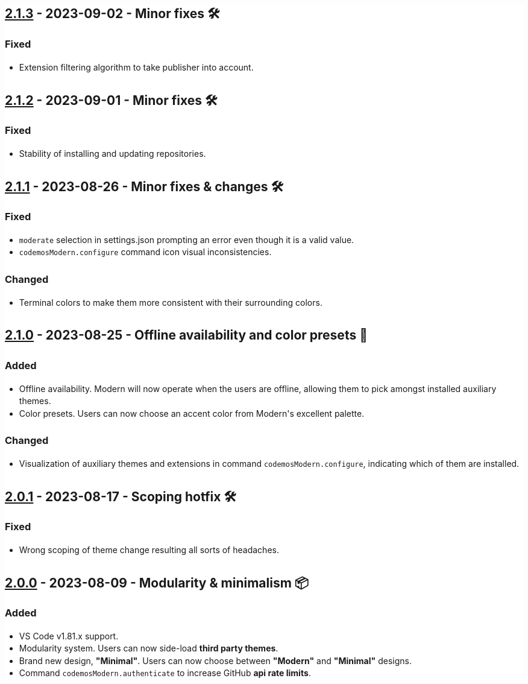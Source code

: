 ## [2.1.3] - 2023-09-02 - Minor fixes 🛠️

### Fixed

- Extension filtering algorithm to take publisher into account.

## [2.1.2] - 2023-09-01 - Minor fixes 🛠️

### Fixed

- Stability of installing and updating repositories.

## [2.1.1] - 2023-08-26 - Minor fixes & changes 🛠️

### Fixed

- `moderate` selection in settings.json prompting an error even though it is a valid value.
- `codemosModern.configure` command icon visual inconsistencies.

### Changed

- Terminal colors to make them more consistent with their surrounding colors.

## [2.1.0] - 2023-08-25 - Offline availability and color presets 📡

### Added

- Offline availability. Modern will now operate when the users are offline, allowing them to pick amongst installed auxiliary themes.
- Color presets. Users can now choose an accent color from Modern's excellent palette.

### Changed

- Visualization of auxiliary themes and extensions in command `codemosModern.configure`, indicating which of them are installed.

## [2.0.1] - 2023-08-17 - Scoping hotfix 🛠️

### Fixed

- Wrong scoping of theme change resulting all sorts of headaches.

## [2.0.0] - 2023-08-09 - Modularity & minimalism 📦

### Added

- VS Code v1.81.x support.
- Modularity system. Users can now side-load **third party themes**.
- Brand new design, **"Minimal"**. Users can now choose between **"Modern"** and **"Minimal"** designs.
- Command `codemosModern.authenticate` to increase GitHub **api rate limits**.


[3.0.7]: https://github.com/EmrecanKaracayir/codemos-modern/compare/v3.0.6...v3.0.7
[3.0.6]: https://github.com/EmrecanKaracayir/codemos-modern/compare/v3.0.5...v3.0.6
[3.0.5]: https://github.com/EmrecanKaracayir/codemos-modern/compare/v3.0.4...v3.0.5
[3.0.4]: https://github.com/EmrecanKaracayir/codemos-modern/compare/v3.0.3...v3.0.4
[3.0.3]: https://github.com/EmrecanKaracayir/codemos-modern/compare/v3.0.2...v3.0.3
[3.0.2]: https://github.com/EmrecanKaracayir/codemos-modern/compare/v3.0.1...v3.0.2
[3.0.1]: https://github.com/EmrecanKaracayir/codemos-modern/compare/v3.0.0...v3.0.1
[3.0.0]: https://github.com/EmrecanKaracayir/codemos-modern/compare/v2.8.3...v3.0.0
[2.8.3]: https://github.com/EmrecanKaracayir/codemos-modern/compare/v2.8.2...v2.8.3
[2.8.2]: https://github.com/EmrecanKaracayir/codemos-modern/compare/v2.8.1...v2.8.2
[2.8.1]: https://github.com/EmrecanKaracayir/codemos-modern/compare/v2.8.0...v2.8.1
[2.8.0]: https://github.com/EmrecanKaracayir/codemos-modern/compare/v2.7.2...v2.8.0
[2.7.2]: https://github.com/EmrecanKaracayir/codemos-modern/compare/v2.7.1...v2.7.2
[2.7.1]: https://github.com/EmrecanKaracayir/codemos-modern/compare/v2.7.0...v2.7.1
[2.7.0]: https://github.com/EmrecanKaracayir/codemos-modern/compare/v2.6.1...v2.7.0
[2.6.1]: https://github.com/EmrecanKaracayir/codemos-modern/compare/v2.6.0...v2.6.1
[2.6.0]: https://github.com/EmrecanKaracayir/codemos-modern/compare/v2.5.4...v2.6.0
[2.5.4]: https://github.com/EmrecanKaracayir/codemos-modern/compare/v2.5.3...v2.5.4
[2.5.3]: https://github.com/EmrecanKaracayir/codemos-modern/compare/v2.5.2...v2.5.3
[2.5.2]: https://github.com/EmrecanKaracayir/codemos-modern/compare/v2.5.1...v2.5.2
[2.5.1]: https://github.com/EmrecanKaracayir/codemos-modern/compare/v2.5.0...v2.5.1
[2.5.0]: https://github.com/EmrecanKaracayir/codemos-modern/compare/v2.4.0...v2.5.0
[2.4.0]: https://github.com/EmrecanKaracayir/codemos-modern/compare/v2.3.1...v2.4.0
[2.3.1]: https://github.com/EmrecanKaracayir/codemos-modern/compare/v2.3.0...v2.3.1
[2.3.0]: https://github.com/EmrecanKaracayir/codemos-modern/compare/v2.2.0...v2.3.0
[2.2.0]: https://github.com/EmrecanKaracayir/codemos-modern/compare/v2.1.9...v2.2.0
[2.1.9]: https://github.com/EmrecanKaracayir/codemos-modern/compare/v2.1.8...v2.1.9
[2.1.8]: https://github.com/EmrecanKaracayir/codemos-modern/compare/v2.1.7...v2.1.8
[2.1.7]: https://github.com/EmrecanKaracayir/codemos-modern/compare/v2.1.6...v2.1.7
[2.1.6]: https://github.com/EmrecanKaracayir/codemos-modern/compare/v2.1.5...v2.1.6
[2.1.5]: https://github.com/EmrecanKaracayir/codemos-modern/compare/v2.1.4...v2.1.5
[2.1.4]: https://github.com/EmrecanKaracayir/codemos-modern/compare/v2.1.3...v2.1.4
[2.1.3]: https://github.com/EmrecanKaracayir/codemos-modern/compare/v2.1.2...v2.1.3
[2.1.2]: https://github.com/EmrecanKaracayir/codemos-modern/compare/v2.1.1...v2.1.2
[2.1.1]: https://github.com/EmrecanKaracayir/codemos-modern/compare/v2.1.0...v2.1.1
[2.1.0]: https://github.com/EmrecanKaracayir/codemos-modern/compare/v2.0.1...v2.1.0
[2.0.1]: https://github.com/EmrecanKaracayir/codemos-modern/compare/v2.0.0...v2.0.1
[2.0.0]: https://github.com/EmrecanKaracayir/codemos-modern/compare/v1.2.2...v2.0.0
[1.2.2]: https://github.com/EmrecanKaracayir/codemos-modern/compare/v1.2.1...v1.2.2
[1.2.1]: https://github.com/EmrecanKaracayir/codemos-modern/compare/v1.2.0...v1.2.1
[1.2.0]: https://github.com/EmrecanKaracayir/codemos-modern/compare/v1.1.2...v1.2.0
[1.1.2]: https://github.com/EmrecanKaracayir/codemos-modern/compare/v1.1.0...v1.1.2
[1.1.0]: https://github.com/EmrecanKaracayir/codemos-modern/compare/v1.0.4...v1.1.0
[1.0.4]: https://github.com/EmrecanKaracayir/codemos-modern/compare/v1.0.3...v1.0.4
[1.0.3]: https://github.com/EmrecanKaracayir/codemos-modern/compare/v1.0.2...v1.0.3
[1.0.2]: https://github.com/EmrecanKaracayir/codemos-modern/compare/v1.0.1...v1.0.2
[1.0.1]: https://github.com/EmrecanKaracayir/codemos-modern/compare/v1.0.0...v1.0.1
[1.0.0]: https://github.com/EmrecanKaracayir/codemos-modern/releases/tag/v1.0.0